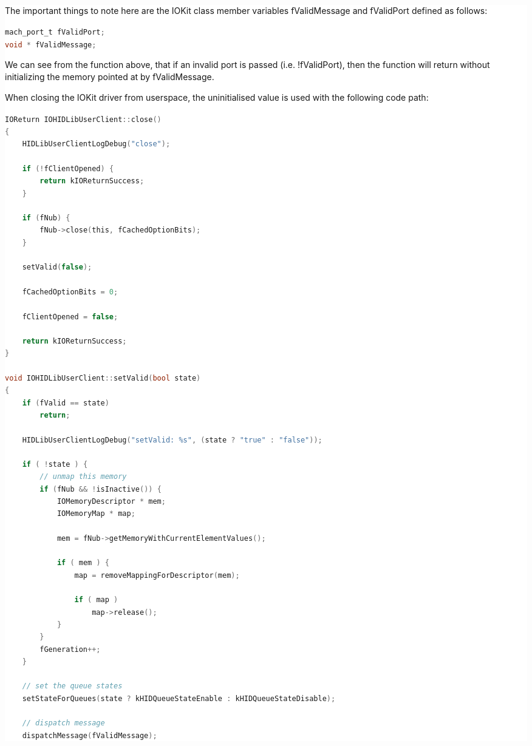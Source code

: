 The important things to note here are the IOKit class member variables fValidMessage and fValidPort defined as follows: 

```c
mach_port_t fValidPort;
void * fValidMessage;
```

We can see from the function above, that if an invalid port is passed (i.e. !fValidPort), then the function will return without initializing the memory pointed at by fValidMessage. 

When closing the IOKit driver from userspace, the uninitialised value is used with the following code path:

```c
IOReturn IOHIDLibUserClient::close()
{
    HIDLibUserClientLogDebug("close");

    if (!fClientOpened) {
        return kIOReturnSuccess;
    }

    if (fNub) {
        fNub->close(this, fCachedOptionBits);
    }

    setValid(false);
   
    fCachedOptionBits = 0;

    fClientOpened = false;
 
    return kIOReturnSuccess;
}

void IOHIDLibUserClient::setValid(bool state)
{
    if (fValid == state)
        return;

    HIDLibUserClientLogDebug("setValid: %s", (state ? "true" : "false"));

    if ( !state ) {
        // unmap this memory
        if (fNub && !isInactive()) {
            IOMemoryDescriptor * mem;
            IOMemoryMap * map;

            mem = fNub->getMemoryWithCurrentElementValues();
            
            if ( mem ) {
                map = removeMappingForDescriptor(mem);
                
                if ( map )
                    map->release();
            }
        }
        fGeneration++;
    }
    
    // set the queue states
    setStateForQueues(state ? kHIDQueueStateEnable : kHIDQueueStateDisable);
    
    // dispatch message
    dispatchMessage(fValidMessage);
```